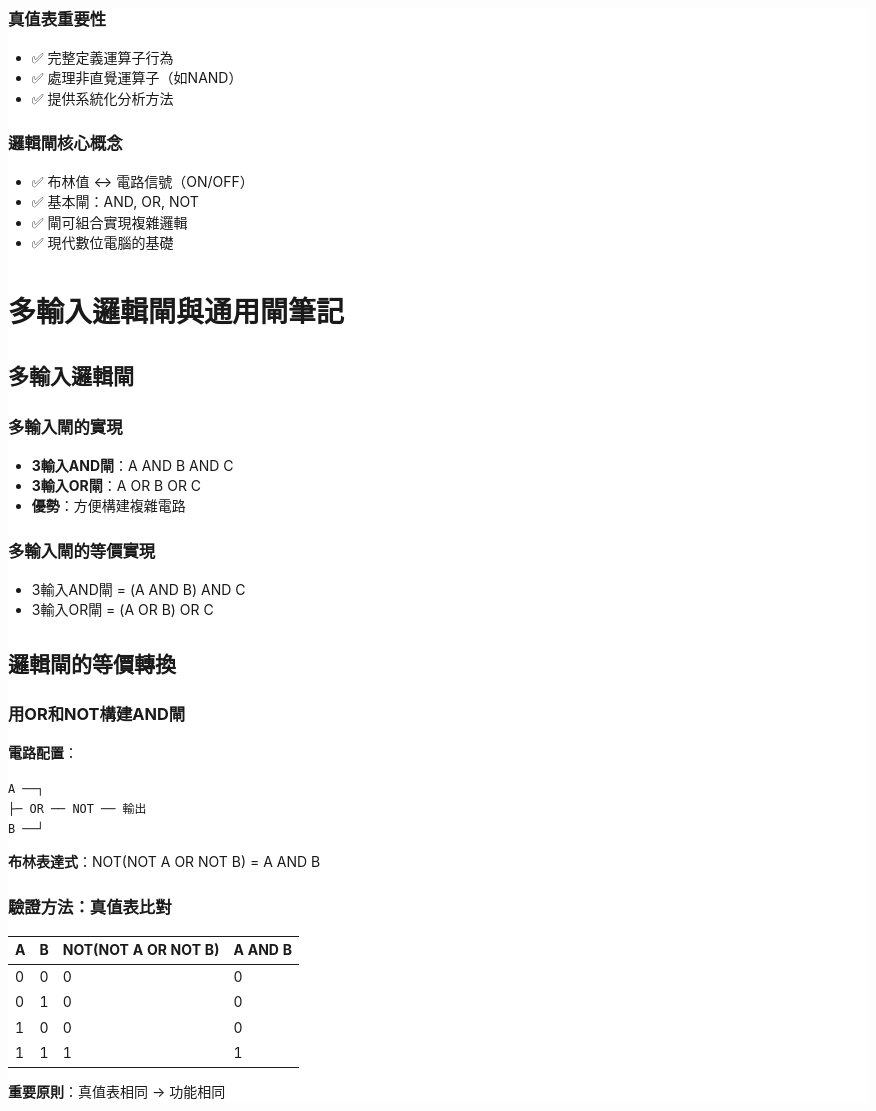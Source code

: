 ### 真值表重要性
- ✅ 完整定義運算子行為
- ✅ 處理非直覺運算子（如NAND）
- ✅ 提供系統化分析方法

### 邏輯閘核心概念
- ✅ 布林值 ↔ 電路信號（ON/OFF）
- ✅ 基本閘：AND, OR, NOT
- ✅ 閘可組合實現複雜邏輯
- ✅ 現代數位電腦的基礎

# 多輸入邏輯閘與通用閘筆記

## 多輸入邏輯閘

### 多輸入閘的實現
- **3輸入AND閘**：A AND B AND C
- **3輸入OR閘**：A OR B OR C
- **優勢**：方便構建複雜電路

### 多輸入閘的等價實現
- 3輸入AND閘 = (A AND B) AND C
- 3輸入OR閘 = (A OR B) OR C


## 邏輯閘的等價轉換

### 用OR和NOT構建AND閘
**電路配置**：
```
A ──┐
├─ OR ── NOT ── 輸出
B ──┘
```

**布林表達式**：NOT(NOT A OR NOT B) = A AND B

### 驗證方法：真值表比對
| A | B | NOT(NOT A OR NOT B) | A AND B |
|---|---|---------------------|---------|
| 0 | 0 | 0 | 0 |
| 0 | 1 | 0 | 0 |
| 1 | 0 | 0 | 0 |
| 1 | 1 | 1 | 1 |

**重要原則**：真值表相同 → 功能相同
